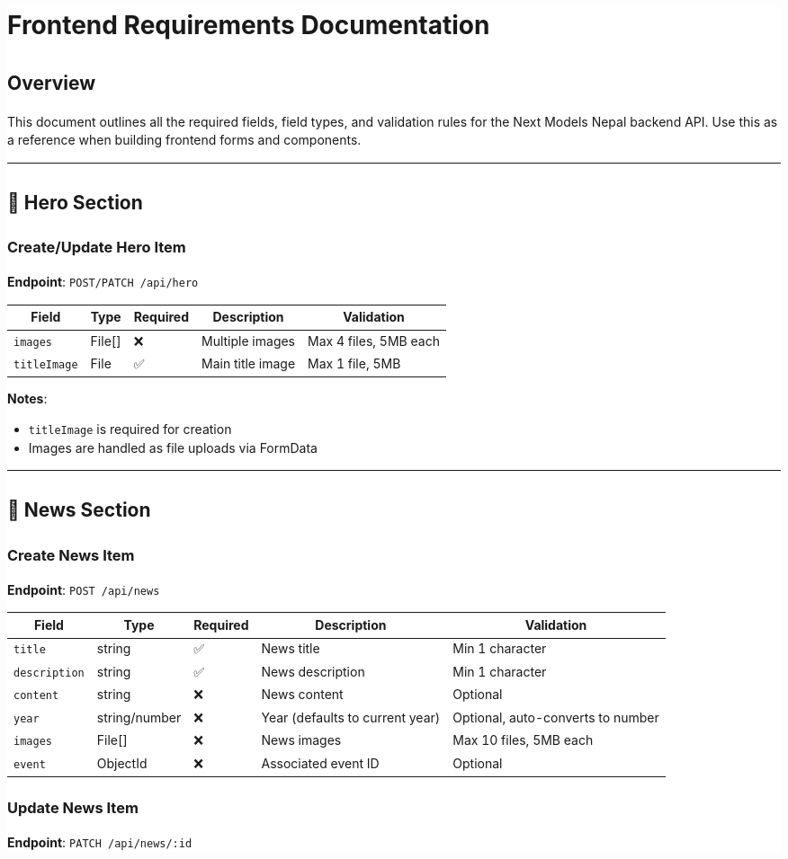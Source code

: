 # Frontend Requirements Documentation

## Overview

This document outlines all the required fields, field types, and validation rules for the Next Models Nepal backend API. Use this as a reference when building frontend forms and components.

---

## 🎯 Hero Section

### Create/Update Hero Item

**Endpoint**: `POST/PATCH /api/hero`

| Field        | Type   | Required | Description      | Validation            |
| ------------ | ------ | -------- | ---------------- | --------------------- |
| `images`     | File[] | ❌       | Multiple images  | Max 4 files, 5MB each |
| `titleImage` | File   | ✅       | Main title image | Max 1 file, 5MB       |

**Notes**:

- `titleImage` is required for creation
- Images are handled as file uploads via FormData

---

## 📰 News Section

### Create News Item

**Endpoint**: `POST /api/news`

| Field         | Type          | Required | Description                     | Validation                        |
| ------------- | ------------- | -------- | ------------------------------- | --------------------------------- |
| `title`       | string        | ✅       | News title                      | Min 1 character                   |
| `description` | string        | ✅       | News description                | Min 1 character                   |
| `content`     | string        | ❌       | News content                    | Optional                          |
| `year`        | string/number | ❌       | Year (defaults to current year) | Optional, auto-converts to number |
| `images`      | File[]        | ❌       | News images                     | Max 10 files, 5MB each            |
| `event`       | ObjectId      | ❌       | Associated event ID             | Optional                          |

### Update News Item

**Endpoint**: `PATCH /api/news/:id`
